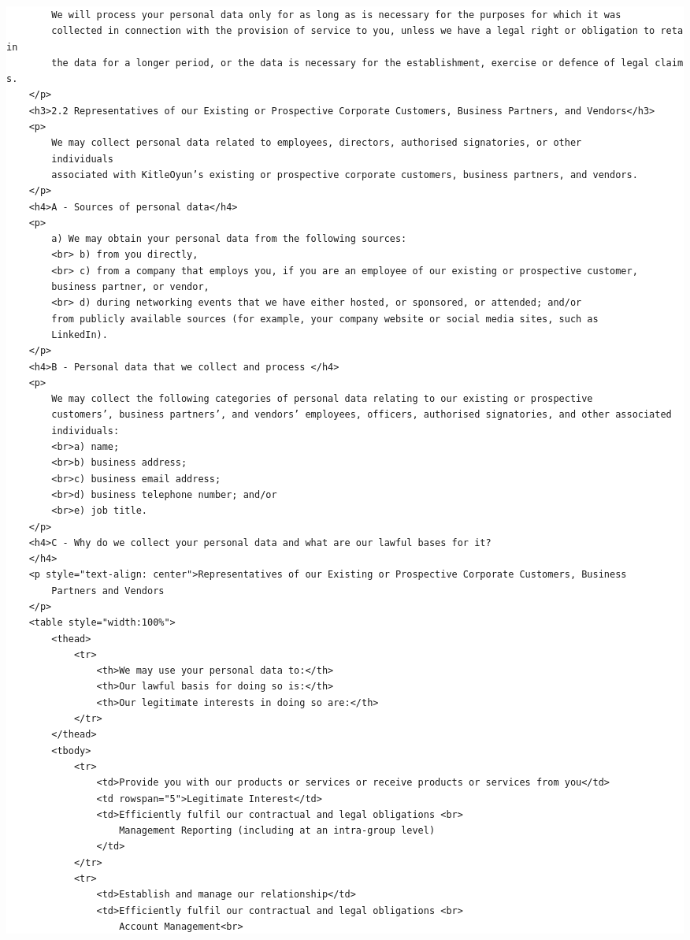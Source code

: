             We will process your personal data only for as long as is necessary for the purposes for which it was
            collected in connection with the provision of service to you, unless we have a legal right or obligation to retain
            the data for a longer period, or the data is necessary for the establishment, exercise or defence of legal claims.
        </p>
        <h3>2.2 Representatives of our Existing or Prospective Corporate Customers, Business Partners, and Vendors</h3>
        <p>
            We may collect personal data related to employees, directors, authorised signatories, or other
            individuals
            associated with KitleOyun’s existing or prospective corporate customers, business partners, and vendors.
        </p>
        <h4>A - Sources of personal data</h4>
        <p>
            a) We may obtain your personal data from the following sources:
            <br> b) from you directly,
            <br> c) from a company that employs you, if you are an employee of our existing or prospective customer,
            business partner, or vendor,
            <br> d) during networking events that we have either hosted, or sponsored, or attended; and/or
            from publicly available sources (for example, your company website or social media sites, such as
            LinkedIn).
        </p>
        <h4>B - Personal data that we collect and process </h4>
        <p>
            We may collect the following categories of personal data relating to our existing or prospective
            customers’, business partners’, and vendors’ employees, officers, authorised signatories, and other associated
            individuals:
            <br>a) name;
            <br>b) business address;
            <br>c) business email address;
            <br>d) business telephone number; and/or
            <br>e) job title.
        </p>
        <h4>C - Why do we collect your personal data and what are our lawful bases for it?
        </h4>
        <p style="text-align: center">Representatives of our Existing or Prospective Corporate Customers, Business
            Partners and Vendors
        </p>
        <table style="width:100%">
            <thead>
                <tr>
                    <th>We may use your personal data to:</th>
                    <th>Our lawful basis for doing so is:</th>
                    <th>Our legitimate interests in doing so are:</th>
                </tr>
            </thead>
            <tbody>
                <tr>
                    <td>Provide you with our products or services or receive products or services from you</td>
                    <td rowspan="5">Legitimate Interest</td>
                    <td>Efficiently fulfil our contractual and legal obligations <br>
                        Management Reporting (including at an intra-group level)
                    </td>
                </tr>
                <tr>
                    <td>Establish and manage our relationship</td>
                    <td>Efficiently fulfil our contractual and legal obligations <br>
                        Account Management<br>